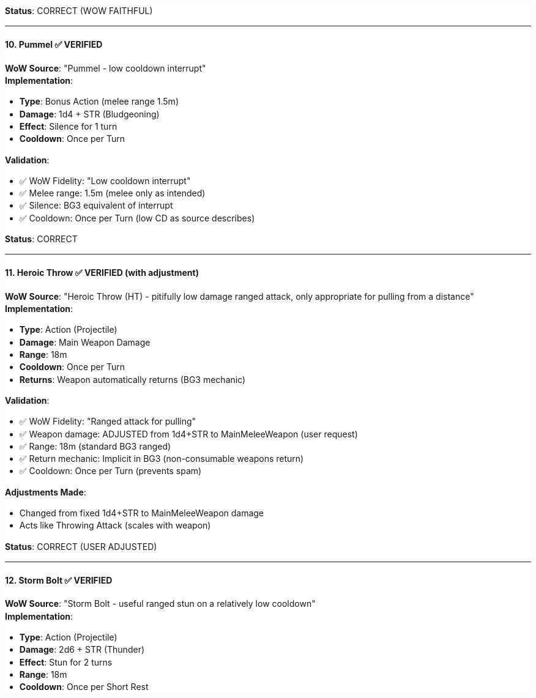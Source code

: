 **Status**: CORRECT (WOW FAITHFUL)

---

#### 10. Pummel ✅ VERIFIED
**WoW Source**: "Pummel - low cooldown interrupt"  
**Implementation**:
- **Type**: Bonus Action (melee range 1.5m)
- **Damage**: 1d4 + STR (Bludgeoning)
- **Effect**: Silence for 1 turn
- **Cooldown**: Once per Turn

**Validation**:
- ✅ WoW Fidelity: "Low cooldown interrupt"
- ✅ Melee range: 1.5m (melee only as intended)
- ✅ Silence: BG3 equivalent of interrupt
- ✅ Cooldown: Once per Turn (low CD as source describes)

**Status**: CORRECT

---

#### 11. Heroic Throw ✅ VERIFIED (with adjustment)
**WoW Source**: "Heroic Throw (HT) - pitifully low damage ranged attack, only appropriate for pulling from a distance"  
**Implementation**:
- **Type**: Action (Projectile)
- **Damage**: Main Weapon Damage
- **Range**: 18m
- **Cooldown**: Once per Turn
- **Returns**: Weapon automatically returns (BG3 mechanic)

**Validation**:
- ✅ WoW Fidelity: "Ranged attack for pulling"
- ✅ Weapon damage: ADJUSTED from 1d4+STR to MainMeleeWeapon (user request)
- ✅ Range: 18m (standard BG3 ranged)
- ✅ Return mechanic: Implicit in BG3 (non-consumable weapons return)
- ✅ Cooldown: Once per Turn (prevents spam)

**Adjustments Made**:
- Changed from fixed 1d4+STR to MainMeleeWeapon damage
- Acts like Throwing Attack (scales with weapon)

**Status**: CORRECT (USER ADJUSTED)

---

#### 12. Storm Bolt ✅ VERIFIED
**WoW Source**: "Storm Bolt - useful ranged stun on a relatively low cooldown"  
**Implementation**:
- **Type**: Action (Projectile)
- **Damage**: 2d6 + STR (Thunder)
- **Effect**: Stun for 2 turns
- **Range**: 18m
- **Cooldown**: Once per Short Rest
